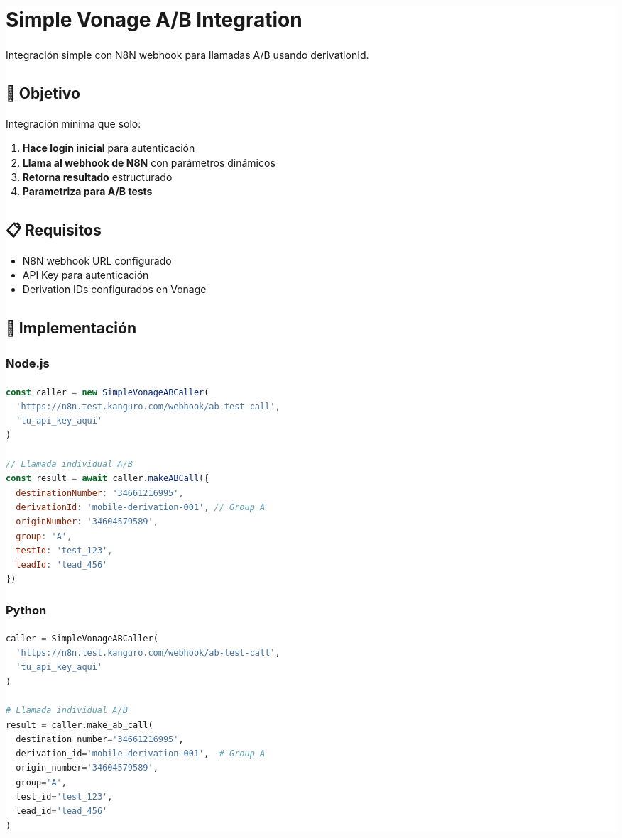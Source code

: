 # Simple Vonage A/B Integration

Integración simple con N8N webhook para llamadas A/B usando derivationId.

## 🎯 Objetivo

Integración mínima que solo:
1. **Hace login inicial** para autenticación
2. **Llama al webhook de N8N** con parámetros dinámicos
3. **Retorna resultado** estructurado
4. **Parametriza para A/B tests**

## 📋 Requisitos

- N8N webhook URL configurado
- API Key para autenticación
- Derivation IDs configurados en Vonage

## 🚀 Implementación

### Node.js

```javascript
const caller = new SimpleVonageABCaller(
  'https://n8n.test.kanguro.com/webhook/ab-test-call',
  'tu_api_key_aqui'
)

// Llamada individual A/B
const result = await caller.makeABCall({
  destinationNumber: '34661216995',
  derivationId: 'mobile-derivation-001', // Group A
  originNumber: '34604579589',
  group: 'A',
  testId: 'test_123',
  leadId: 'lead_456'
})
```

### Python

```python
caller = SimpleVonageABCaller(
  'https://n8n.test.kanguro.com/webhook/ab-test-call',
  'tu_api_key_aqui'
)

# Llamada individual A/B
result = caller.make_ab_call(
  destination_number='34661216995',
  derivation_id='mobile-derivation-001',  # Group A
  origin_number='34604579589',
  group='A',
  test_id='test_123',
  lead_id='lead_456'
)
```
